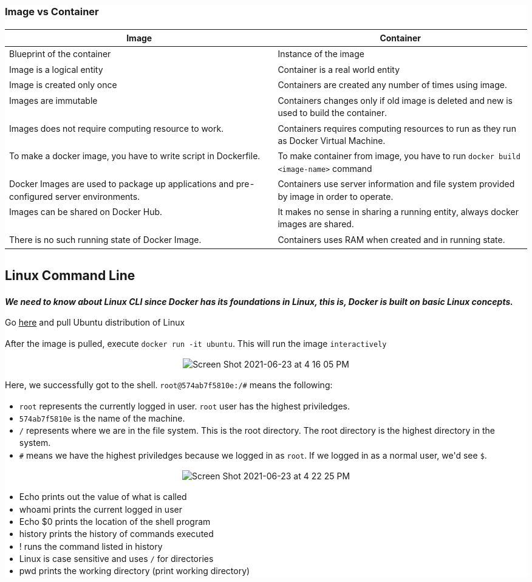 </p>

<p id="image-vs-cont">
<h3>Image vs Container</h3>
</p>

<b>Image</b> | <b>Container</b>
------------ | ------------- 
Blueprint of the container | Instance of the image |
Image is a logical entity | Container is a real world entity |
Image is created only once | Containers are created any number of times using image. |
Images are immutable | Containers changes only if old image is deleted and new is used to build the container. |
Images does not require computing resource to work. | Containers requires computing resources to run as they run as Docker Virtual Machine. |
To make a docker image, you have to write script in Dockerfile. | To make container from image, you have to run `docker build <image-name>` command |
Docker Images are used to package up applications and pre-configured server environments. | Containers use server information and file system provided by image in order to operate. |
Images can be shared on Docker Hub. | It makes no sense in sharing a running entity, always docker images are shared. |
There is no such running state of Docker Image. | Containers uses RAM when created and in running state. |

<p id="linux-cli">
<h2>Linux Command Line</h2>
</p>

<b><i>We need to know about Linux CLI since Docker has its foundations in Linux, this is, Docker is built on basic Linux concepts.</b></i>

Go [here](https://hub.docker.com/_/ubuntu) and pull Ubuntu distribution of Linux

After the image is pulled, execute `docker run -it ubuntu`. This will run the image `interactively`

<p align="center">
  <img width="500" alt="Screen Shot 2021-06-23 at 4 16 05 PM" src="https://user-images.githubusercontent.com/31994778/123103091-5ab7fc00-d43e-11eb-9959-e9575d8768d9.png">
</p>

Here, we successfully got to the shell. `root@574ab7f5810e:/#` means the following:

- `root` represents the currently logged in user. `root` user has the highest priviledges.
- `574ab7f5810e` is the name of the machine.
- `/` represents where we are in the file system. This is the root directory. The root directory is the highest directory in the system.
- `#` means we have the highest priviledges because we logged in as `root`. If we logged in as a normal user, we'd see `$`.

<p align="center">
  <img width="500" alt="Screen Shot 2021-06-23 at 4 22 25 PM" src="https://user-images.githubusercontent.com/31994778/123104109-56401300-d43f-11eb-9d45-f4df0747e8d2.png">
</p>

- Echo prints out the value of what is called
- whoami prints the current logged in user
- Echo $0 prints the location of the shell program
- history prints the history of commands executed
- !<number> runs the command listed in history
- Linux is case sensitive and uses `/` for directories
- pwd prints the working directory (print working directory)
